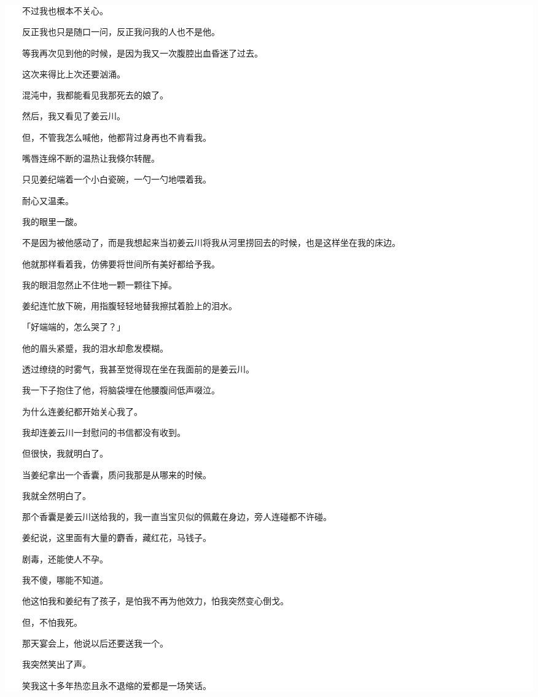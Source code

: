 &emsp;&emsp;不过我也根本不关心。  
  
&emsp;&emsp;反正我也只是随口一问，反正我问我的人也不是他。  
  
&emsp;&emsp;等我再次见到他的时候，是因为我又一次腹腔出血昏迷了过去。  
  
&emsp;&emsp;这次来得比上次还要汹涌。  
  
&emsp;&emsp;混沌中，我都能看见我那死去的娘了。  
  
&emsp;&emsp;然后，我又看见了姜云川。  
  
&emsp;&emsp;但，不管我怎么喊他，他都背过身再也不肯看我。  
  
&emsp;&emsp;嘴唇连绵不断的温热让我倏尔转醒。  
  
&emsp;&emsp;只见姜纪端着一个小白瓷碗，一勺一勺地喂着我。  
  
&emsp;&emsp;耐心又温柔。  
  
&emsp;&emsp;我的眼里一酸。  
  
&emsp;&emsp;不是因为被他感动了，而是我想起来当初姜云川将我从河里捞回去的时候，也是这样坐在我的床边。  
  
&emsp;&emsp;他就那样看着我，仿佛要将世间所有美好都给予我。  
  
&emsp;&emsp;我的眼泪忽然止不住地一颗一颗往下掉。  
  
&emsp;&emsp;姜纪连忙放下碗，用指腹轻轻地替我擦拭着脸上的泪水。  
  
&emsp;&emsp;「好端端的，怎么哭了？」  
  
&emsp;&emsp;他的眉头紧蹙，我的泪水却愈发模糊。  
  
&emsp;&emsp;透过缭绕的时雾气，我甚至觉得现在坐在我面前的是姜云川。  
  
&emsp;&emsp;我一下子抱住了他，将脑袋埋在他腰腹间低声啜泣。  
  
&emsp;&emsp;为什么连姜纪都开始关心我了。  
  
&emsp;&emsp;我却连姜云川一封慰问的书信都没有收到。  
  
&emsp;&emsp;但很快，我就明白了。  
  
&emsp;&emsp;当姜纪拿出一个香囊，质问我那是从哪来的时候。  
  
&emsp;&emsp;我就全然明白了。  
  
&emsp;&emsp;那个香囊是姜云川送给我的，我一直当宝贝似的佩戴在身边，旁人连碰都不许碰。  
  
&emsp;&emsp;姜纪说，这里面有大量的麝香，藏红花，马钱子。  
  
&emsp;&emsp;剧毒，还能使人不孕。  
  
&emsp;&emsp;我不傻，哪能不知道。  
  
&emsp;&emsp;他这怕我和姜纪有了孩子，是怕我不再为他效力，怕我突然变心倒戈。  
  
&emsp;&emsp;但，不怕我死。  
  
&emsp;&emsp;那天宴会上，他说以后还要送我一个。  
  
&emsp;&emsp;我突然笑出了声。  
  
&emsp;&emsp;笑我这十多年热恋且永不退缩的爱都是一场笑话。  
  